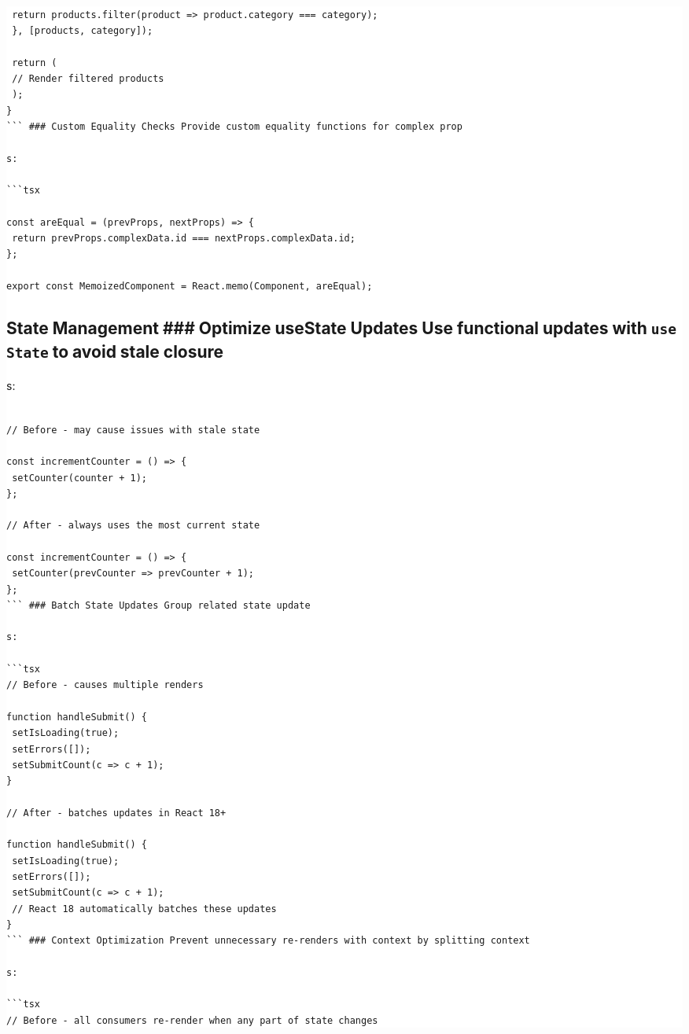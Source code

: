 ```tsx
 return products.filter(product => product.category === category);
 }, [products, category]);

 return (
 // Render filtered products
 );
}
``` ### Custom Equality Checks Provide custom equality functions for complex prop

s:

```tsx

const areEqual = (prevProps, nextProps) => {
 return prevProps.complexData.id === nextProps.complexData.id;
};

export const MemoizedComponent = React.memo(Component, areEqual);
```

## State Management ### Optimize useState Updates Use functional updates with `useState` to avoid stale closure

s:

```tsx

// Before - may cause issues with stale state

const incrementCounter = () => {
 setCounter(counter + 1);
};

// After - always uses the most current state

const incrementCounter = () => {
 setCounter(prevCounter => prevCounter + 1);
};
``` ### Batch State Updates Group related state update

s:

```tsx
// Before - causes multiple renders

function handleSubmit() {
 setIsLoading(true);
 setErrors([]);
 setSubmitCount(c => c + 1);
}

// After - batches updates in React 18+

function handleSubmit() {
 setIsLoading(true);
 setErrors([]);
 setSubmitCount(c => c + 1);
 // React 18 automatically batches these updates
}
``` ### Context Optimization Prevent unnecessary re-renders with context by splitting context

s:

```tsx
// Before - all consumers re-render when any part of state changes
```